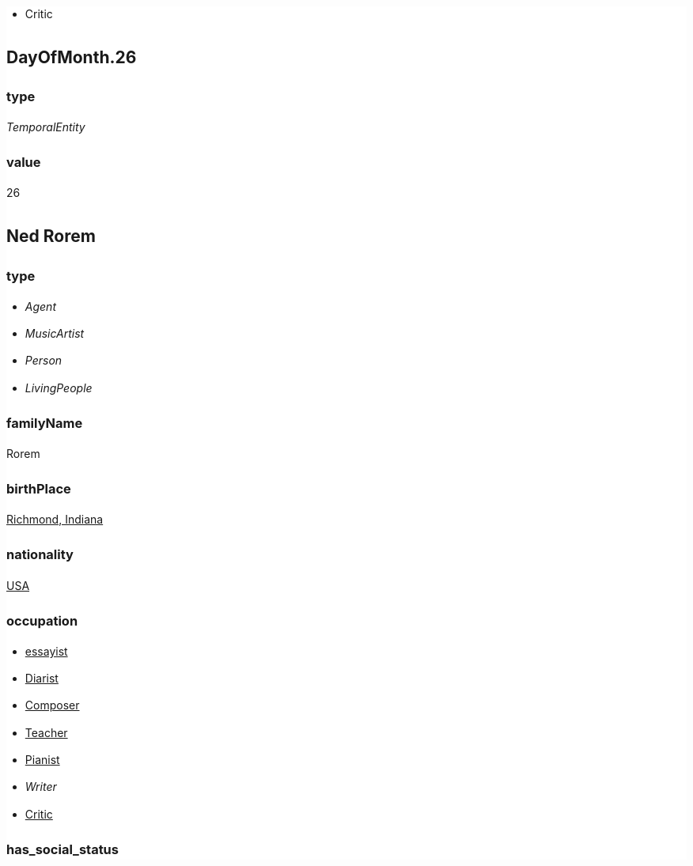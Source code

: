  - Critic

## DayOfMonth.26

### type


*TemporalEntity*

### value


26

## Ned Rorem

### type

 - *Agent*

 - *MusicArtist*

 - *Person*

 - *LivingPeople*

### familyName


Rorem

### birthPlace


[Richmond, Indiana](#Richmond-Indiana)

### nationality


[USA](#USA)

### occupation

 - [essayist](#essayist)

 - [Diarist](#Diarist)

 - [Composer](#Composer)

 - [Teacher](#Teacher)

 - [Pianist](#Pianist)

 - *Writer*

 - [Critic](#Critic)

### has_social_status
